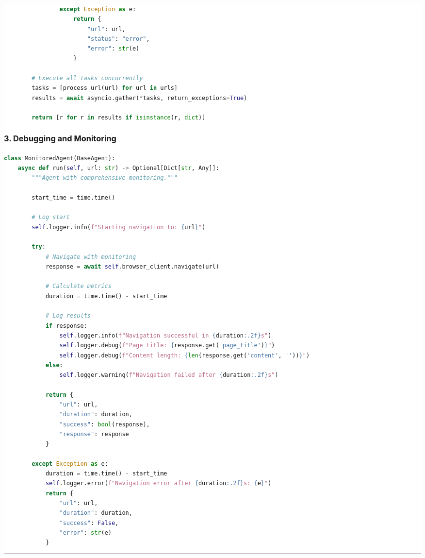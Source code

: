 ```python
                except Exception as e:
                    return {
                        "url": url,
                        "status": "error",
                        "error": str(e)
                    }

        # Execute all tasks concurrently
        tasks = [process_url(url) for url in urls]
        results = await asyncio.gather(*tasks, return_exceptions=True)

        return [r for r in results if isinstance(r, dict)]
```

### **3. Debugging and Monitoring**

```python
class MonitoredAgent(BaseAgent):
    async def run(self, url: str) -> Optional[Dict[str, Any]]:
        """Agent with comprehensive monitoring."""

        start_time = time.time()

        # Log start
        self.logger.info(f"Starting navigation to: {url}")

        try:
            # Navigate with monitoring
            response = await self.browser_client.navigate(url)

            # Calculate metrics
            duration = time.time() - start_time

            # Log results
            if response:
                self.logger.info(f"Navigation successful in {duration:.2f}s")
                self.logger.debug(f"Page title: {response.get('page_title')}")
                self.logger.debug(f"Content length: {len(response.get('content', ''))}")
            else:
                self.logger.warning(f"Navigation failed after {duration:.2f}s")

            return {
                "url": url,
                "duration": duration,
                "success": bool(response),
                "response": response
            }

        except Exception as e:
            duration = time.time() - start_time
            self.logger.error(f"Navigation error after {duration:.2f}s: {e}")
            return {
                "url": url,
                "duration": duration,
                "success": False,
                "error": str(e)
            }
```

---